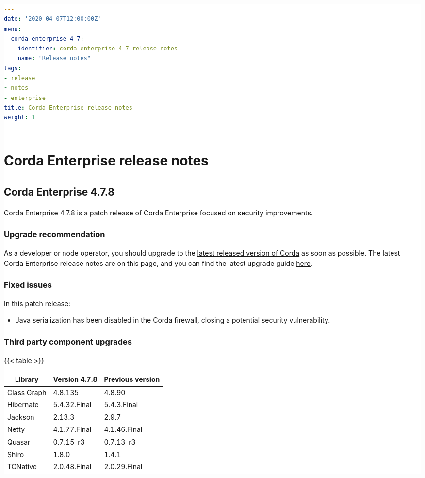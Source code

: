 ```yaml
---
date: '2020-04-07T12:00:00Z'
menu:
  corda-enterprise-4-7:
    identifier: corda-enterprise-4-7-release-notes
    name: "Release notes"
tags:
- release
- notes
- enterprise
title: Corda Enterprise release notes
weight: 1
---
```



# Corda Enterprise release notes

## Corda Enterprise 4.7.8

Corda Enterprise 4.7.8 is a patch release of Corda Enterprise focused on security improvements.

### Upgrade recommendation

As a developer or node operator, you should upgrade to the [latest released version of Corda](../../../../../en/platform/corda/4.9/enterprise.html) as soon as possible. The latest Corda Enterprise release notes are on this page, and you can find the latest upgrade guide [here](../../../../../en/platform/corda/4.9/enterprise/upgrading-index.md).

### Fixed issues

In this patch release:
* Java serialization has been disabled in the Corda firewall, closing a potential security vulnerability.

### Third party component upgrades

{{< table >}}

|Library|Version 4.7.8|Previous version|
|---------|-------|-------|
|Class Graph|4.8.135|4.8.90|
|Hibernate|5.4.32.Final|5.4.3.Final|
|Jackson|2.13.3|2.9.7|
|Netty|4.1.77.Final|4.1.46.Final|
|Quasar|0.7.15_r3|0.7.13_r3|
|Shiro|1.8.0|1.4.1|
|TCNative|2.0.48.Final|2.0.29.Final|
